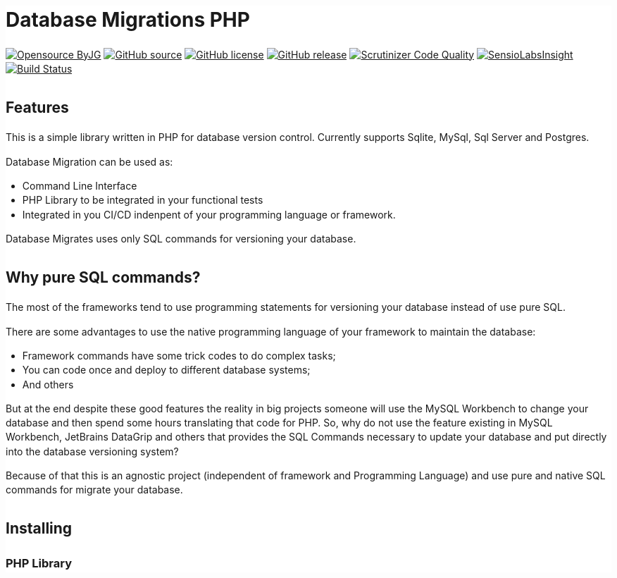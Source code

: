 # Database Migrations PHP

[![Opensource ByJG](https://img.shields.io/badge/opensource-byjg-success.svg)](http://opensource.byjg.com)
[![GitHub source](https://img.shields.io/badge/Github-source-informational?logo=github)](https://github.com/byjg/migration/)
[![GitHub license](https://img.shields.io/github/license/byjg/migration.svg)](https://opensource.byjg.com/opensource/licensing.html)
[![GitHub release](https://img.shields.io/github/release/byjg/migration.svg)](https://github.com/byjg/migration/releases/)
[![Scrutinizer Code Quality](https://scrutinizer-ci.com/g/byjg/migration/badges/quality-score.png?b=master)](https://scrutinizer-ci.com/g/byjg/migration/?branch=master)
[![SensioLabsInsight](https://insight.sensiolabs.com/projects/571cb412-7018-4938-a4e5-0f9ce44956d7/mini.png)](https://insight.sensiolabs.com/projects/571cb412-7018-4938-a4e5-0f9ce44956d7)
[![Build Status](https://travis-ci.com/byjg/migration.svg?branch=master)](https://travis-ci.com/byjg/migration)

## Features

This is a simple library written in PHP for database version control. Currently supports Sqlite, MySql, Sql Server and Postgres.

Database Migration can be used as:
  - Command Line Interface
  - PHP Library to be integrated in your functional tests
  - Integrated in you CI/CD indenpent of your programming language or framework.
  
Database Migrates uses only SQL commands for versioning your database.

## Why pure SQL commands?

The most of the frameworks tend to use programming statements for versioning your database instead of use pure SQL. 

There are some advantages to use the native programming language of your framework to maintain the database:
  - Framework commands have some trick codes to do complex tasks;
  - You can code once and deploy to different database systems;
  - And others

But at the end despite these good features the reality in big projects someone will use the MySQL Workbench to change your database and then spend some hours translating that code for PHP. So, why do not use the feature existing in MySQL Workbench, JetBrains DataGrip and others that provides the SQL Commands necessary to update your database and put directly into the database versioning system?

Because of that this is an agnostic project (independent of framework and Programming Language) and use pure and native SQL commands for migrate your database.

## Installing

### PHP Library
